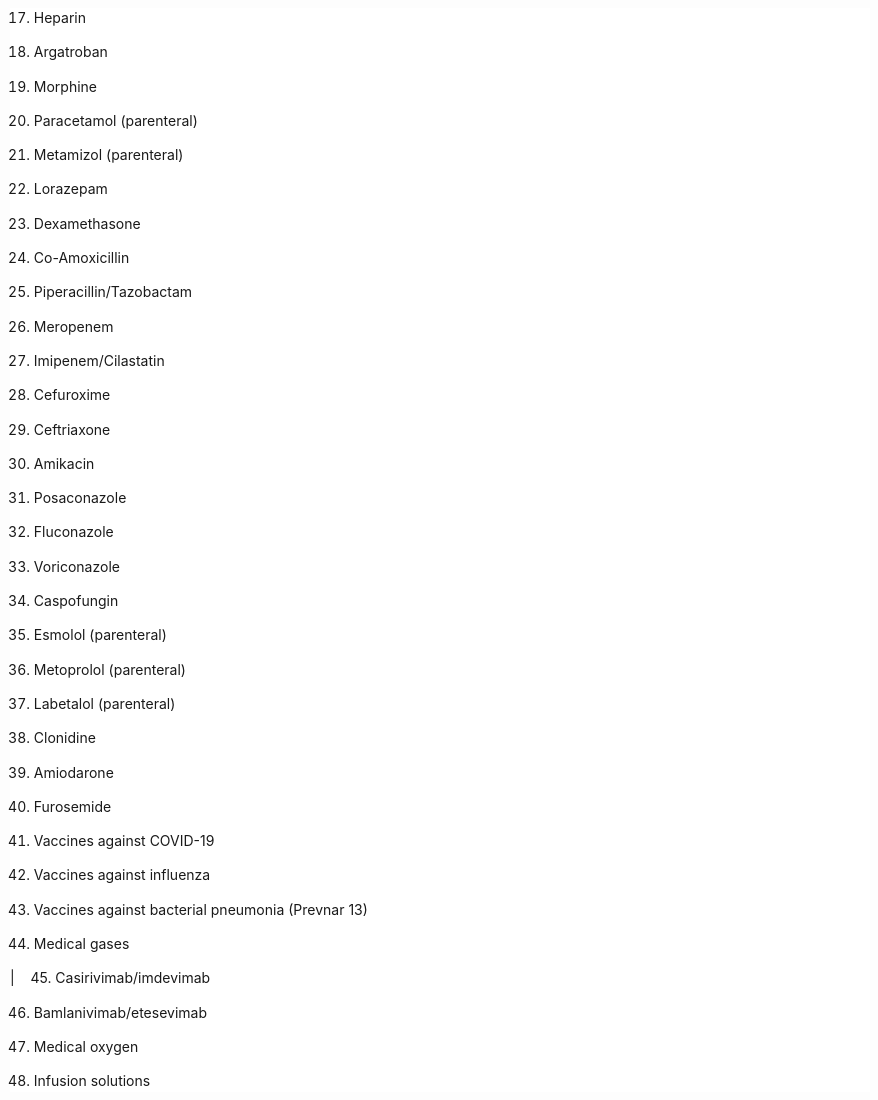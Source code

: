 17. Heparin

18. Argatroban

19. Morphine

20. Paracetamol (parenteral)

21. Metamizol (parenteral)

22. Lorazepam

23. Dexamethasone

24. Co-Amoxicillin

25. Piperacillin/Tazobactam

26. Meropenem

27. Imipenem/Cilastatin

28. Cefuroxime

29. Ceftriaxone

30. Amikacin

31. Posaconazole

32. Fluconazole

33. Voriconazole

34. Caspofungin

35. Esmolol (parenteral)

36. Metoprolol (parenteral)

37. Labetalol (parenteral)

38. Clonidine

39. Amiodarone

40. Furosemide

41. Vaccines against COVID-19

42. Vaccines against influenza

43. Vaccines against bacterial pneumonia (Prevnar 13)

44. Medical gases


|    45. Casirivimab/imdevimab

46. Bamlanivimab/etesevimab

47. Medical oxygen 

48. Infusion solutions
